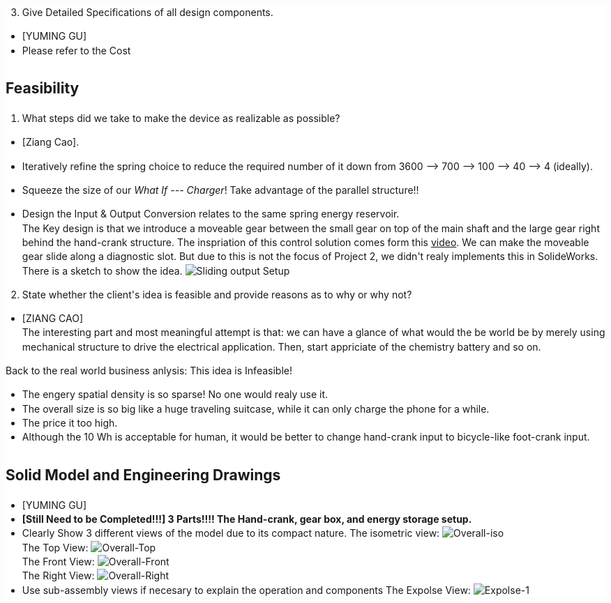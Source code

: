 
3. Give Detailed Specifications of all design components.  
* [YUMING GU]  
* Please refer to the Cost 


## Feasibility

1. What steps did we take to make the device as realizable as possible?
* [Ziang Cao].  
* Iteratively refine the spring choice to reduce the required number of it down from 3600 --> 700 --> 100 --> 40 --> 4 (ideally).

* Squeeze the size of our *What If --- Charger*!
Take advantage of the parallel structure!!

* Design the Input & Output Conversion relates to the same spring energy reservoir.   
The Key design is that we introduce a moveable gear between the small gear on top of the main shaft and the large gear right behind the hand-crank structure. The inspriation of this control solution comes form this [video](https://www.youtube.com/watch?v=QdvfiVebb_s). We can make the moveable gear slide along a diagnostic slot. But due to this is not the focus of Project 2, we didn't realy implements this in SolideWorks. There is a sketch to show the idea.
![Sliding output Setup](https://github.com/ice-bear-git/_MEMS1029_DesignII_onGithub/blob/main/Project/Project2/Submission/OutputStructure/Sliding.PNG)


2. State whether the client's idea is feasible and provide reasons as to why or why not?
* [ZIANG CAO]  
The interesting part and most meaningful attempt is that: we can have a glance of what would the be world be by merely using mechanical structure to drive the electrical application. Then, start appriciate of the chemistry battery and so on.   

Back to the real world business anlysis: This idea is Infeasible!  
- The engery spatial density is so sparse! No one would realy use it.
- The overall size is so big like a huge traveling suitcase, while it can only charge the phone for a while.
- The price it too high.
- Although the 10 Wh is acceptable for human, it would be better to change hand-crank input to bicycle-like foot-crank input.  

## Solid Model and Engineering Drawings
* [YUMING GU]  
* **[Still Need to be Completed!!!] 3 Parts!!!! The Hand-crank, gear box, and energy storage setup.**
* Clearly Show 3 different views of the model due to its compact nature.
The isometric view: 
![Overall-iso](https://github.com/ice-bear-git/_MEMS1029_DesignII_onGithub/blob/main/Project/Project2/Submission/CAD_GU/Screenshot/overall1.PNG)  
The Top View:
![Overall-Top](https://github.com/ice-bear-git/_MEMS1029_DesignII_onGithub/blob/main/Project/Project2/Submission/CAD_GU/Screenshot/overall3.PNG)  
The Front View:
![Overall-Front](https://github.com/ice-bear-git/_MEMS1029_DesignII_onGithub/blob/main/Project/Project2/Submission/CAD_GU/Screenshot/overall4.PNG)  
The Right View:
![Overall-Right](https://github.com/ice-bear-git/_MEMS1029_DesignII_onGithub/blob/main/Project/Project2/Submission/CAD_GU/Screenshot/overall5.PNG)  
* Use sub-assembly views if necesary to explain the operation and components
The Expolse View:
![Expolse-1](https://github.com/ice-bear-git/_MEMS1029_DesignII_onGithub/blob/main/Project/Project2/Submission/CAD_GU/Screenshot/Explose1.PNG)  
